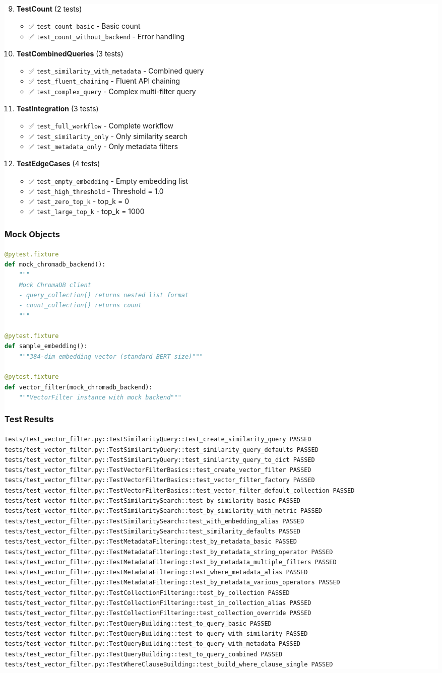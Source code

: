 9. **TestCount** (2 tests)
   - ✅ `test_count_basic` - Basic count
   - ✅ `test_count_without_backend` - Error handling

10. **TestCombinedQueries** (3 tests)
    - ✅ `test_similarity_with_metadata` - Combined query
    - ✅ `test_fluent_chaining` - Fluent API chaining
    - ✅ `test_complex_query` - Complex multi-filter query

11. **TestIntegration** (3 tests)
    - ✅ `test_full_workflow` - Complete workflow
    - ✅ `test_similarity_only` - Only similarity search
    - ✅ `test_metadata_only` - Only metadata filters

12. **TestEdgeCases** (4 tests)
    - ✅ `test_empty_embedding` - Empty embedding list
    - ✅ `test_high_threshold` - Threshold = 1.0
    - ✅ `test_zero_top_k` - top_k = 0
    - ✅ `test_large_top_k` - top_k = 1000

### Mock Objects

```python
@pytest.fixture
def mock_chromadb_backend():
    """
    Mock ChromaDB client
    - query_collection() returns nested list format
    - count_collection() returns count
    """

@pytest.fixture
def sample_embedding():
    """384-dim embedding vector (standard BERT size)"""

@pytest.fixture
def vector_filter(mock_chromadb_backend):
    """VectorFilter instance with mock backend"""
```

### Test Results

```
tests/test_vector_filter.py::TestSimilarityQuery::test_create_similarity_query PASSED
tests/test_vector_filter.py::TestSimilarityQuery::test_similarity_query_defaults PASSED
tests/test_vector_filter.py::TestSimilarityQuery::test_similarity_query_to_dict PASSED
tests/test_vector_filter.py::TestVectorFilterBasics::test_create_vector_filter PASSED
tests/test_vector_filter.py::TestVectorFilterBasics::test_vector_filter_factory PASSED
tests/test_vector_filter.py::TestVectorFilterBasics::test_vector_filter_default_collection PASSED
tests/test_vector_filter.py::TestSimilaritySearch::test_by_similarity_basic PASSED
tests/test_vector_filter.py::TestSimilaritySearch::test_by_similarity_with_metric PASSED
tests/test_vector_filter.py::TestSimilaritySearch::test_with_embedding_alias PASSED
tests/test_vector_filter.py::TestSimilaritySearch::test_similarity_defaults PASSED
tests/test_vector_filter.py::TestMetadataFiltering::test_by_metadata_basic PASSED
tests/test_vector_filter.py::TestMetadataFiltering::test_by_metadata_string_operator PASSED
tests/test_vector_filter.py::TestMetadataFiltering::test_by_metadata_multiple_filters PASSED
tests/test_vector_filter.py::TestMetadataFiltering::test_where_metadata_alias PASSED
tests/test_vector_filter.py::TestMetadataFiltering::test_by_metadata_various_operators PASSED
tests/test_vector_filter.py::TestCollectionFiltering::test_by_collection PASSED
tests/test_vector_filter.py::TestCollectionFiltering::test_in_collection_alias PASSED
tests/test_vector_filter.py::TestCollectionFiltering::test_collection_override PASSED
tests/test_vector_filter.py::TestQueryBuilding::test_to_query_basic PASSED
tests/test_vector_filter.py::TestQueryBuilding::test_to_query_with_similarity PASSED
tests/test_vector_filter.py::TestQueryBuilding::test_to_query_with_metadata PASSED
tests/test_vector_filter.py::TestQueryBuilding::test_to_query_combined PASSED
tests/test_vector_filter.py::TestWhereClauseBuilding::test_build_where_clause_single PASSED
```
